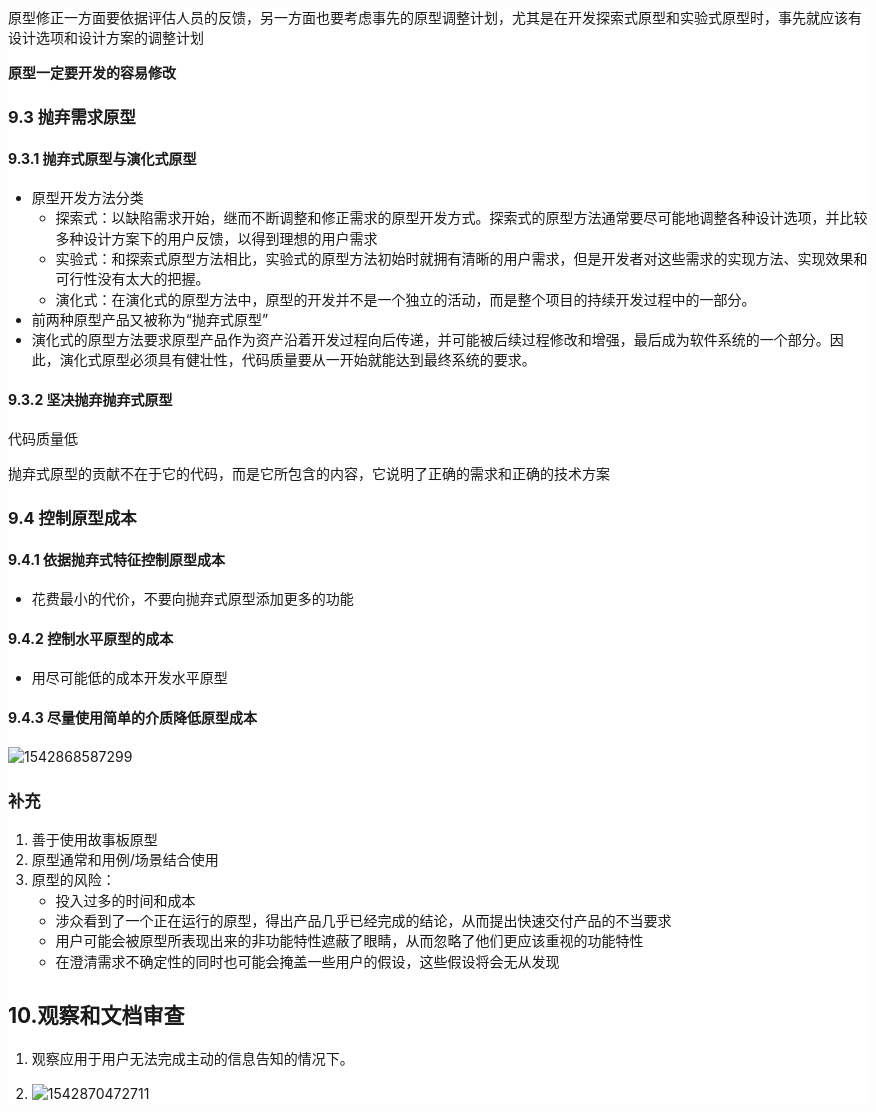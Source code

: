 原型修正一方面要依据评估人员的反馈，另一方面也要考虑事先的原型调整计划，尤其是在开发探索式原型和实验式原型时，事先就应该有设计选项和设计方案的调整计划

**原型一定要开发的容易修改** 



### 9.3 抛弃需求原型

#### 9.3.1 抛弃式原型与演化式原型

- 原型开发方法分类
  - 探索式：以缺陷需求开始，继而不断调整和修正需求的原型开发方式。探索式的原型方法通常要尽可能地调整各种设计选项，并比较多种设计方案下的用户反馈，以得到理想的用户需求
  - 实验式：和探索式原型方法相比，实验式的原型方法初始时就拥有清晰的用户需求，但是开发者对这些需求的实现方法、实现效果和可行性没有太大的把握。
  - 演化式：在演化式的原型方法中，原型的开发并不是一个独立的活动，而是整个项目的持续开发过程中的一部分。
- 前两种原型产品又被称为“抛弃式原型”
- 演化式的原型方法要求原型产品作为资产沿着开发过程向后传递，并可能被后续过程修改和增强，最后成为软件系统的一个部分。因此，演化式原型必须具有健壮性，代码质量要从一开始就能达到最终系统的要求。

#### 9.3.2 坚决抛弃抛弃式原型

代码质量低

抛弃式原型的贡献不在于它的代码，而是它所包含的内容，它说明了正确的需求和正确的技术方案



### 9.4 控制原型成本

#### 9.4.1 依据抛弃式特征控制原型成本

- 花费最小的代价，不要向抛弃式原型添加更多的功能 

#### 9.4.2 控制水平原型的成本

- 用尽可能低的成本开发水平原型

#### 9.4.3 尽量使用简单的介质降低原型成本

![1542868587299](C:\Users\50688\AppData\Roaming\Typora\typora-user-images\1542868587299.png)

### 补充

1. 善于使用故事板原型
2. 原型通常和用例/场景结合使用
3. 原型的风险：
   - 投入过多的时间和成本
   - 涉众看到了一个正在运行的原型，得出产品几乎已经完成的结论，从而提出快速交付产品的不当要求
   - 用户可能会被原型所表现出来的非功能特性遮蔽了眼睛，从而忽略了他们更应该重视的功能特性 
   - 在澄清需求不确定性的同时也可能会掩盖一些用户的假设，这些假设将会无从发现 



## 10.观察和文档审查

1. 观察应用于用户无法完成主动的信息告知的情况下。

2. ![1542870472711](C:\Users\50688\AppData\Roaming\Typora\typora-user-images\1542870472711.png)
